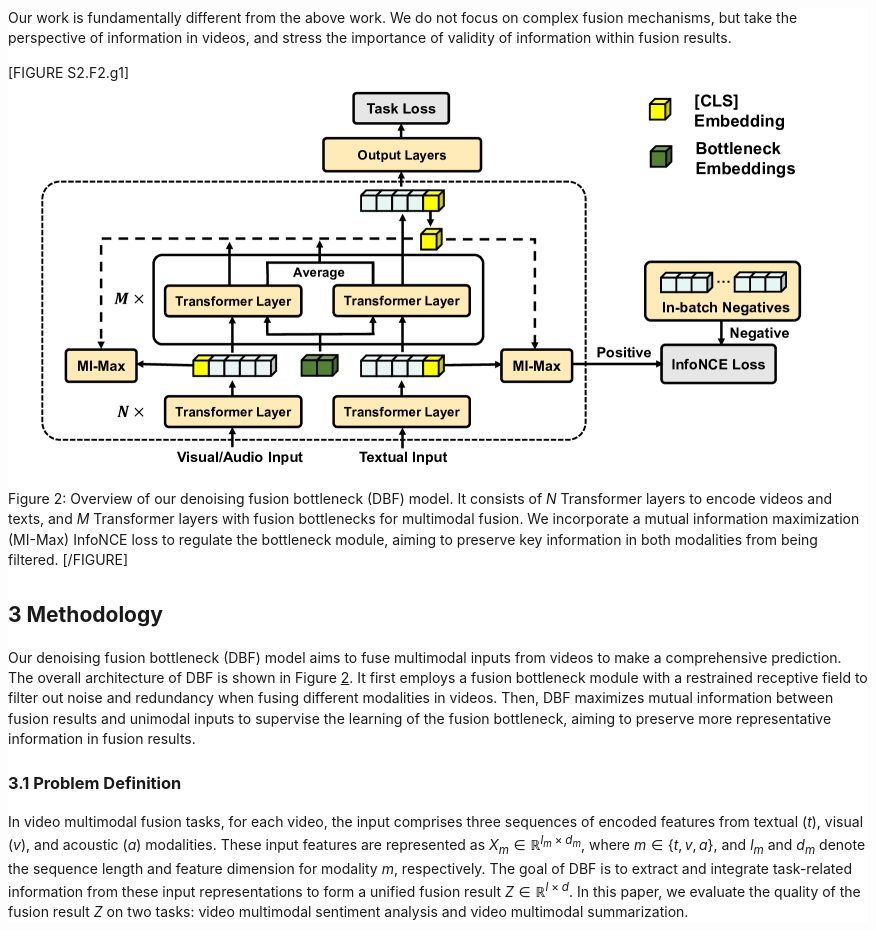 Our work is fundamentally different from the above work. We do not focus on complex fusion mechanisms, but take the perspective of information in videos, and stress the importance of validity of information within fusion results.  

[FIGURE S2.F2.g1]
![Figure S2.F2.g1](./media/x2.png)

Figure 2: Overview of our denoising fusion bottleneck (DBF) model. It consists of $N$ Transformer layers to encode videos and texts, and $M$ Transformer layers with fusion bottlenecks for multimodal fusion. We incorporate a mutual information maximization (MI-Max) InfoNCE loss to regulate the bottleneck module, aiming to preserve key information in both modalities from being filtered.
[/FIGURE]

## 3 Methodology

Our denoising fusion bottleneck (DBF) model aims to fuse multimodal inputs from videos to make a comprehensive prediction. The overall architecture of DBF is shown in Figure [2](#S2.F2 "Figure 2 ‣ 2.3 Multimodal Sentiment Analysis ‣ 2 Related Work ‣ Denoising Bottleneck with Mutual Information Maximization for Video Multimodal Fusion"). It first employs a fusion bottleneck module with a restrained receptive field to filter out noise and redundancy when fusing different modalities in videos. Then, DBF maximizes mutual information between fusion results and unimodal inputs to supervise the learning of the fusion bottleneck, aiming to preserve more representative information in fusion results.  

### 3.1 Problem Definition

In video multimodal fusion tasks, for each video, the input comprises three sequences of encoded features from textual ($t$), visual ($v$), and acoustic ($a$) modalities. These input features are represented as $X_{m}\in\mathbb{R}^{l_{m}\times d_{m}}$, where $m\in\{t,v,a\}$, and $l_{m}$ and $d_{m}$ denote the sequence length and feature dimension for modality $m$, respectively. The goal of DBF is to extract and integrate task-related information from these input representations to form a unified fusion result $Z\in\mathbb{R}^{l\times d}$. In this paper, we evaluate the quality of the fusion result $Z$ on two tasks: video multimodal sentiment analysis and video multimodal summarization.  
